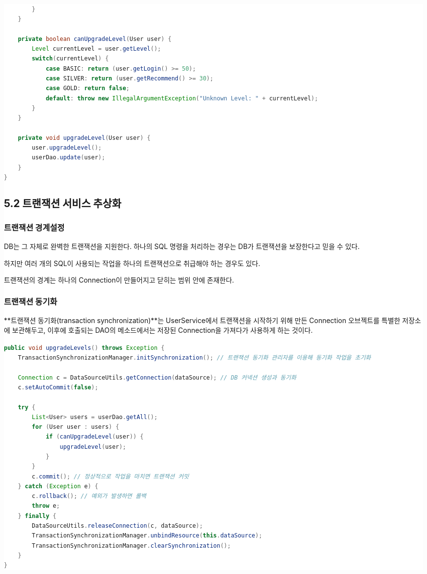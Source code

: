```java
        }
    }

    private boolean canUpgradeLevel(User user) {
        Level currentLevel = user.getLevel();
        switch(currentLevel) {
            case BASIC: return (user.getLogin() >= 50);
            case SILVER: return (user.getRecommend() >= 30);
            case GOLD: return false;
            default: throw new IllegalArgumentException("Unknown Level: " + currentLevel);
        }
    }

    private void upgradeLevel(User user) {
        user.upgradeLevel();
        userDao.update(user);
    }
}
```

## 5.2 트랜잭션 서비스 추상화

### 트랜잭션 경계설정

DB는 그 자체로 완벽한 트랜잭션을 지원한다. 하나의 SQL 명령을 처리하는 경우는 DB가 트랜잭션을 보장한다고 믿을 수 있다.

하지만 여러 개의 SQL이 사용되는 작업을 하나의 트랜잭션으로 취급해야 하는 경우도 있다.

트랜잭션의 경계는 하나의 Connection이 만들어지고 닫히는 범위 안에 존재한다.

### 트랜잭션 동기화

**트랜잭션 동기화(transaction synchronization)**는 UserService에서 트랜잭션을 시작하기 위해 만든 Connection 오브젝트를 특별한 저장소에 보관해두고, 이후에 호출되는 DAO의 메소드에서는 저장된 Connection을 가져다가 사용하게 하는 것이다.

```java
public void upgradeLevels() throws Exception {
    TransactionSynchronizationManager.initSynchronization(); // 트랜잭션 동기화 관리자를 이용해 동기화 작업을 초기화

    Connection c = DataSourceUtils.getConnection(dataSource); // DB 커넥션 생성과 동기화
    c.setAutoCommit(false);

    try {
        List<User> users = userDao.getAll();
        for (User user : users) {
            if (canUpgradeLevel(user)) {
                upgradeLevel(user);
            }
        }
        c.commit(); // 정상적으로 작업을 마치면 트랜잭션 커밋
    } catch (Exception e) {
        c.rollback(); // 예외가 발생하면 롤백
        throw e;
    } finally {
        DataSourceUtils.releaseConnection(c, dataSource);
        TransactionSynchronizationManager.unbindResource(this.dataSource);
        TransactionSynchronizationManager.clearSynchronization();
    }
}
```
